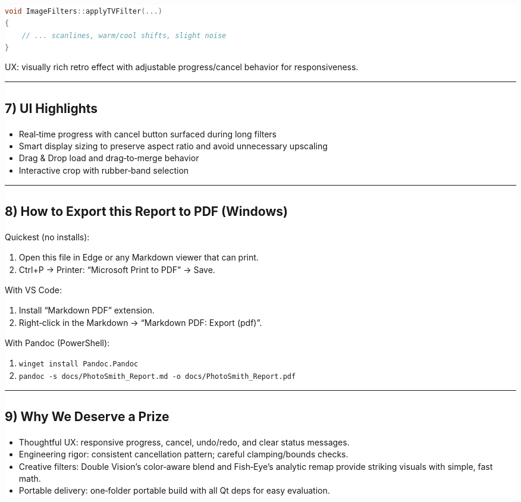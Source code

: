 ```175:285:src/core/filters/ImageFilters.cpp
void ImageFilters::applyTVFilter(...)
{
    // ... scanlines, warm/cool shifts, slight noise
}
```

UX: visually rich retro effect with adjustable progress/cancel behavior for responsiveness.

---

## 7) UI Highlights

- Real‑time progress with cancel button surfaced during long filters
- Smart display sizing to preserve aspect ratio and avoid unnecessary upscaling
- Drag & Drop load and drag‑to‑merge behavior
- Interactive crop with rubber‑band selection

---

## 8) How to Export this Report to PDF (Windows)

Quickest (no installs):
1. Open this file in Edge or any Markdown viewer that can print.
2. Ctrl+P → Printer: “Microsoft Print to PDF” → Save.

With VS Code:
1. Install “Markdown PDF” extension.
2. Right‑click in the Markdown → “Markdown PDF: Export (pdf)”.

With Pandoc (PowerShell):
1. `winget install Pandoc.Pandoc`
2. `pandoc -s docs/PhotoSmith_Report.md -o docs/PhotoSmith_Report.pdf`

---

## 9) Why We Deserve a Prize

- Thoughtful UX: responsive progress, cancel, undo/redo, and clear status messages.
- Engineering rigor: consistent cancellation pattern; careful clamping/bounds checks.
- Creative filters: Double Vision’s color‑aware blend and Fish‑Eye’s analytic remap provide striking visuals with simple, fast math.
- Portable delivery: one‑folder portable build with all Qt deps for easy evaluation.


